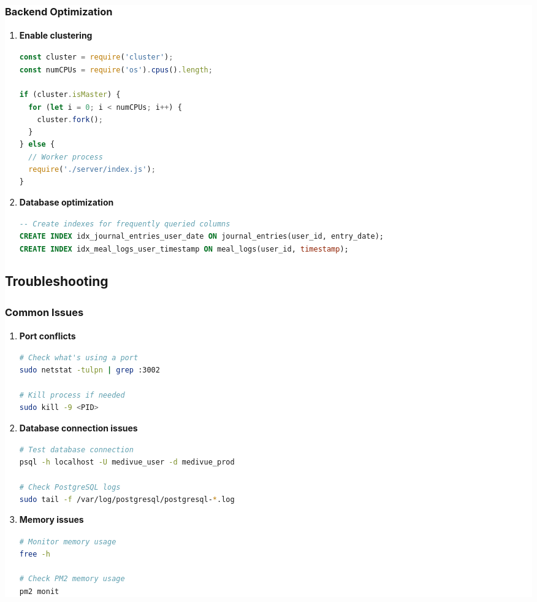 ### Backend Optimization

1. **Enable clustering**
   ```javascript
   const cluster = require('cluster');
   const numCPUs = require('os').cpus().length;
   
   if (cluster.isMaster) {
     for (let i = 0; i < numCPUs; i++) {
       cluster.fork();
     }
   } else {
     // Worker process
     require('./server/index.js');
   }
   ```

2. **Database optimization**
   ```sql
   -- Create indexes for frequently queried columns
   CREATE INDEX idx_journal_entries_user_date ON journal_entries(user_id, entry_date);
   CREATE INDEX idx_meal_logs_user_timestamp ON meal_logs(user_id, timestamp);
   ```

## Troubleshooting

### Common Issues

1. **Port conflicts**
   ```bash
   # Check what's using a port
   sudo netstat -tulpn | grep :3002
   
   # Kill process if needed
   sudo kill -9 <PID>
   ```

2. **Database connection issues**
   ```bash
   # Test database connection
   psql -h localhost -U medivue_user -d medivue_prod
   
   # Check PostgreSQL logs
   sudo tail -f /var/log/postgresql/postgresql-*.log
   ```

3. **Memory issues**
   ```bash
   # Monitor memory usage
   free -h
   
   # Check PM2 memory usage
   pm2 monit
   ```
